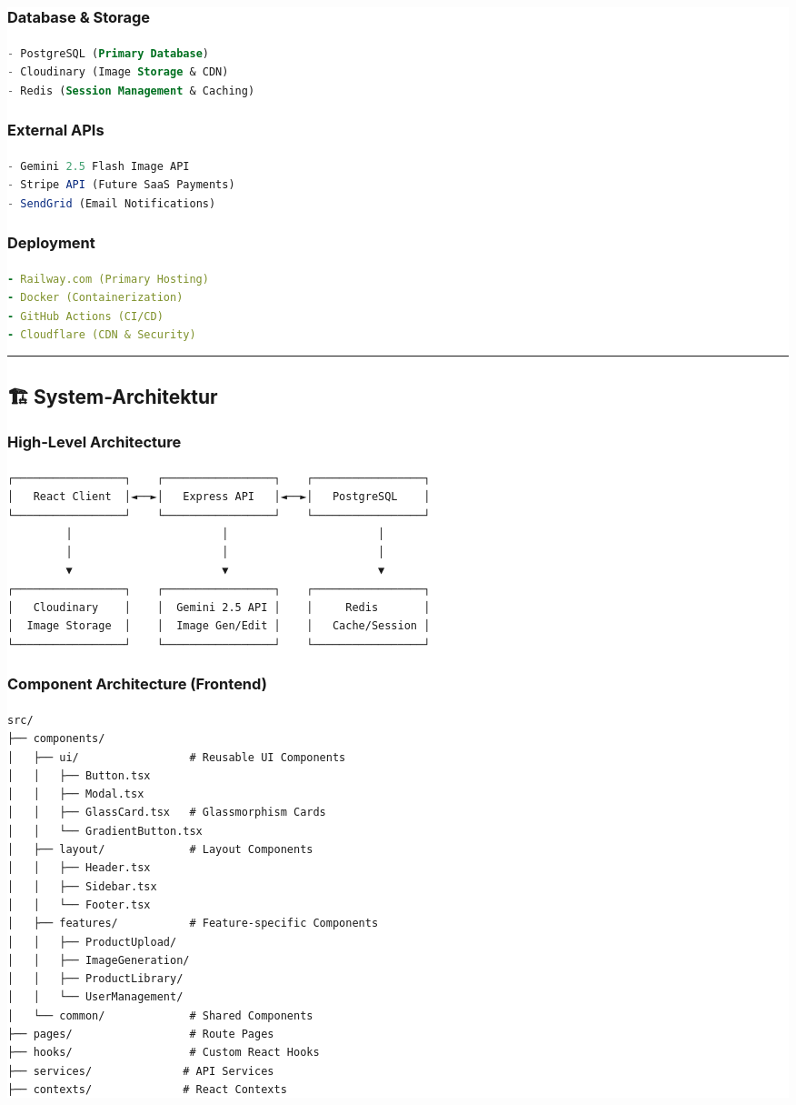 ### Database & Storage
```sql
- PostgreSQL (Primary Database)
- Cloudinary (Image Storage & CDN)
- Redis (Session Management & Caching)
```

### External APIs
```javascript
- Gemini 2.5 Flash Image API
- Stripe API (Future SaaS Payments)
- SendGrid (Email Notifications)
```

### Deployment
```yaml
- Railway.com (Primary Hosting)
- Docker (Containerization)
- GitHub Actions (CI/CD)
- Cloudflare (CDN & Security)
```

---

## 🏗️ System-Architektur

### High-Level Architecture
```
┌─────────────────┐    ┌─────────────────┐    ┌─────────────────┐
│   React Client  │◄──►│   Express API   │◄──►│   PostgreSQL    │
└─────────────────┘    └─────────────────┘    └─────────────────┘
         │                       │                       │
         │                       │                       │
         ▼                       ▼                       ▼
┌─────────────────┐    ┌─────────────────┐    ┌─────────────────┐
│   Cloudinary    │    │  Gemini 2.5 API │    │     Redis       │
│  Image Storage  │    │  Image Gen/Edit │    │   Cache/Session │
└─────────────────┘    └─────────────────┘    └─────────────────┘
```

### Component Architecture (Frontend)
```
src/
├── components/
│   ├── ui/                 # Reusable UI Components
│   │   ├── Button.tsx
│   │   ├── Modal.tsx
│   │   ├── GlassCard.tsx   # Glassmorphism Cards
│   │   └── GradientButton.tsx
│   ├── layout/             # Layout Components
│   │   ├── Header.tsx
│   │   ├── Sidebar.tsx
│   │   └── Footer.tsx
│   ├── features/           # Feature-specific Components
│   │   ├── ProductUpload/
│   │   ├── ImageGeneration/
│   │   ├── ProductLibrary/
│   │   └── UserManagement/
│   └── common/             # Shared Components
├── pages/                  # Route Pages
├── hooks/                  # Custom React Hooks
├── services/              # API Services
├── contexts/              # React Contexts
```